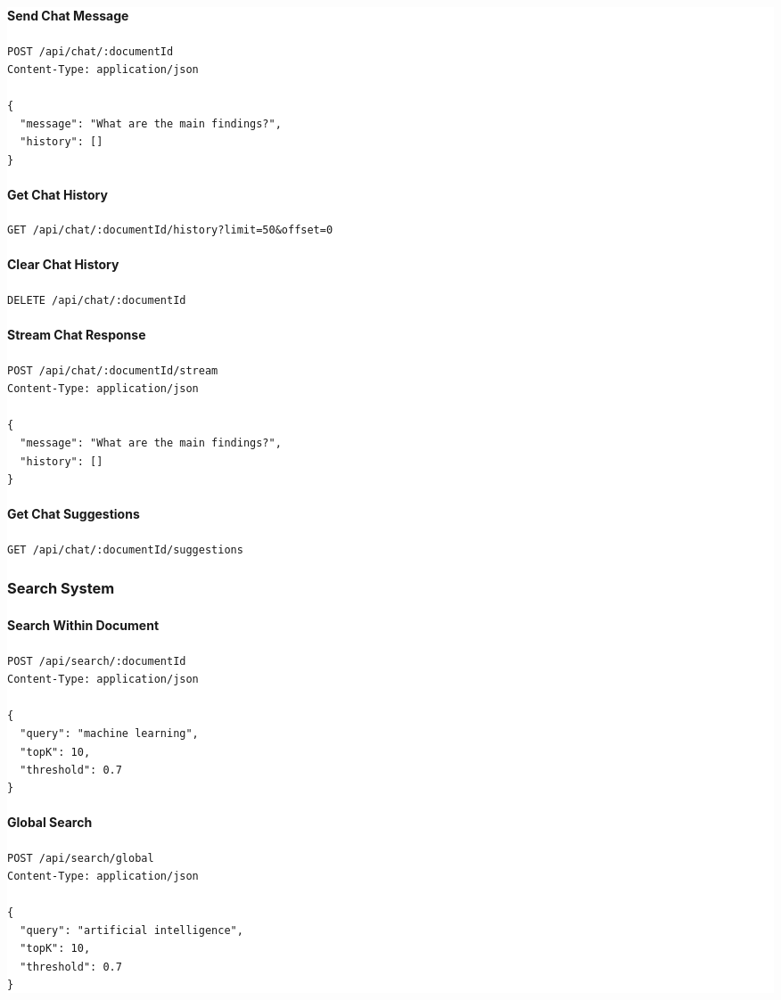 #### Send Chat Message
```http
POST /api/chat/:documentId
Content-Type: application/json

{
  "message": "What are the main findings?",
  "history": []
}
```

#### Get Chat History
```http
GET /api/chat/:documentId/history?limit=50&offset=0
```

#### Clear Chat History
```http
DELETE /api/chat/:documentId
```

#### Stream Chat Response
```http
POST /api/chat/:documentId/stream
Content-Type: application/json

{
  "message": "What are the main findings?",
  "history": []
}
```

#### Get Chat Suggestions
```http
GET /api/chat/:documentId/suggestions
```

### Search System

#### Search Within Document
```http
POST /api/search/:documentId
Content-Type: application/json

{
  "query": "machine learning",
  "topK": 10,
  "threshold": 0.7
}
```

#### Global Search
```http
POST /api/search/global
Content-Type: application/json

{
  "query": "artificial intelligence",
  "topK": 10,
  "threshold": 0.7
}
```
